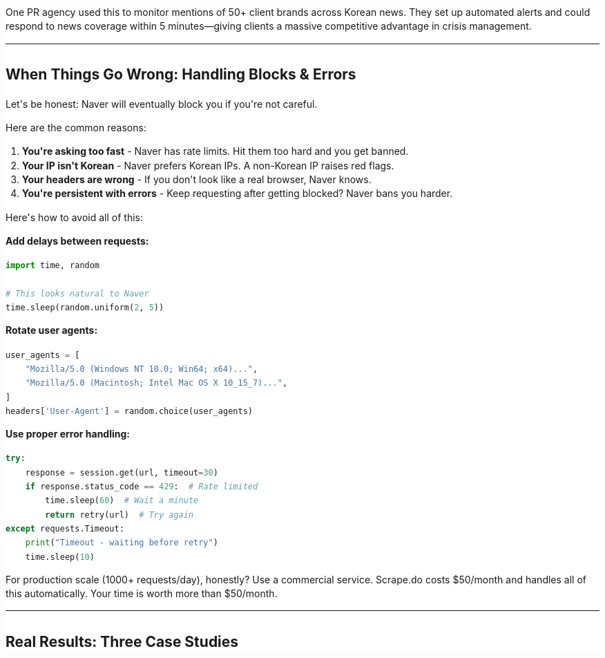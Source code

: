One PR agency used this to monitor mentions of 50+ client brands across Korean news. They set up automated alerts and could respond to news coverage within 5 minutes—giving clients a massive competitive advantage in crisis management.

---

## **When Things Go Wrong: Handling Blocks & Errors**

Let's be honest: Naver will eventually block you if you're not careful.

Here are the common reasons:

1. **You're asking too fast** - Naver has rate limits. Hit them too hard and you get banned.
2. **Your IP isn't Korean** - Naver prefers Korean IPs. A non-Korean IP raises red flags.
3. **Your headers are wrong** - If you don't look like a real browser, Naver knows.
4. **You're persistent with errors** - Keep requesting after getting blocked? Naver bans you harder.

Here's how to avoid all of this:

**Add delays between requests:**
```python
import time, random

# This looks natural to Naver
time.sleep(random.uniform(2, 5))
```

**Rotate user agents:**
```python
user_agents = [
    "Mozilla/5.0 (Windows NT 10.0; Win64; x64)...",
    "Mozilla/5.0 (Macintosh; Intel Mac OS X 10_15_7)...",
]
headers['User-Agent'] = random.choice(user_agents)
```

**Use proper error handling:**
```python
try:
    response = session.get(url, timeout=30)
    if response.status_code == 429:  # Rate limited
        time.sleep(60)  # Wait a minute
        return retry(url)  # Try again
except requests.Timeout:
    print("Timeout - waiting before retry")
    time.sleep(10)
```

For production scale (1000+ requests/day), honestly? Use a commercial service. Scrape.do costs $50/month and handles all of this automatically. Your time is worth more than $50/month.

---

## **Real Results: Three Case Studies**
